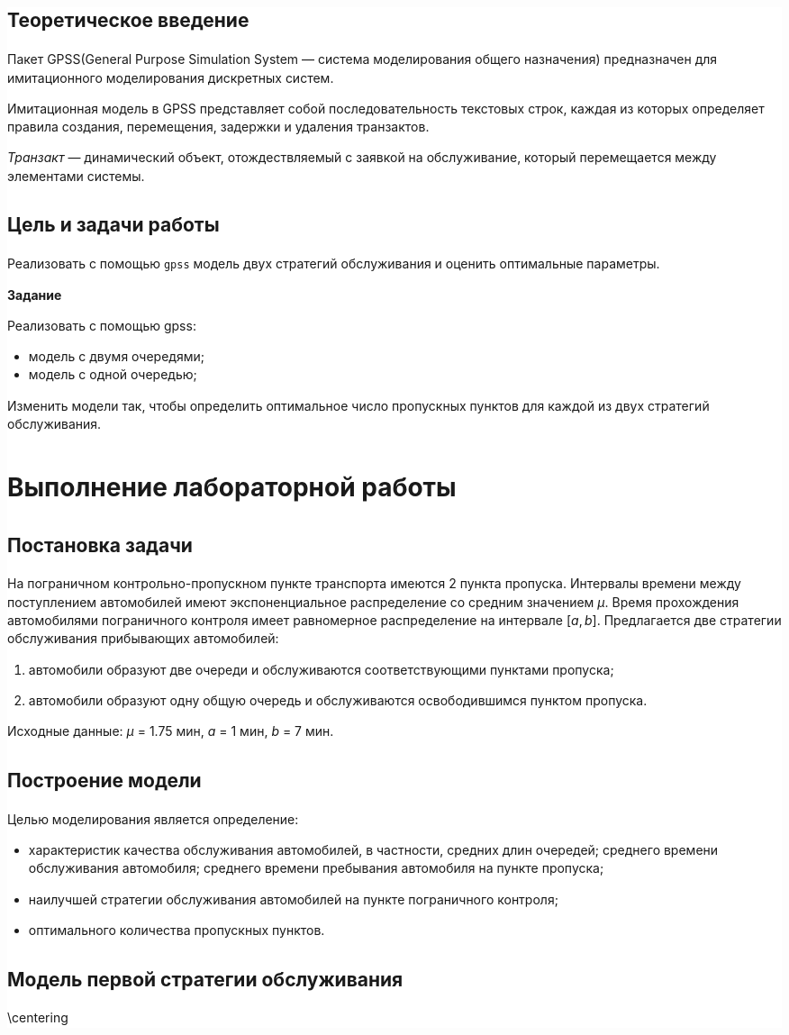 ## Теоретическое введение

Пакет GPSS(General Purpose Simulation System — система моделирования общего назначения) предназначен для имитационного моделирования дискретных систем.

Имитационная модель в GPSS представляет собой последовательность текстовых строк, каждая из которых определяет правила создания, перемещения, задержки и удаления транзактов.
 
*Транзакт* — динамический объект, отождествляемый с заявкой на обслуживание, который перемещается между элементами системы.

## Цель и задачи работы

Реализовать с помощью `gpss` модель двух стратегий обслуживания и оценить оптимальные параметры.

**Задание**

Реализовать с помощью gpss:

- модель с двумя очередями;
- модель с одной очередью;

Изменить модели так, чтобы определить оптимальное число пропускных пунктов для каждой из двух стратегий обслуживания.

# Выполнение лабораторной работы

## Постановка задачи

На пограничном контрольно-пропускном пункте транспорта имеются 2 пункта пропуска. Интервалы времени между поступлением автомобилей имеют экспоненциальное распределение со средним значением $\mu$. Время прохождения автомобилями пограничного контроля имеет равномерное распределение на интервале $[a, b]$. Предлагается две стратегии обслуживания прибывающих автомобилей:

1. автомобили образуют две очереди и обслуживаются соответствующими пунктами пропуска;

2. автомобили образуют одну общую очередь и обслуживаются освободившимся пунктом пропуска.

Исходные данные: $\mu$ = 1.75 мин, $a$ = 1 мин, $b$ = 7 мин.

## Построение модели

Целью моделирования является определение:

- характеристик качества обслуживания автомобилей, в частности, средних длин очередей; среднего времени обслуживания автомобиля; среднего времени пребывания автомобиля на пункте пропуска;

- наилучшей стратегии обслуживания автомобилей на пункте пограничного контроля;

- оптимального количества пропускных пунктов.

## Модель первой стратегии обслуживания

\centering